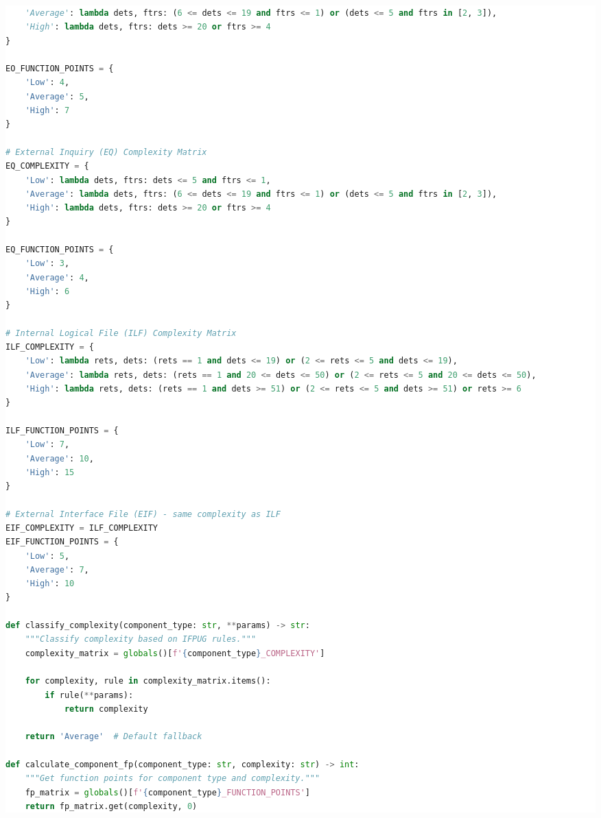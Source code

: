 ```python
    'Average': lambda dets, ftrs: (6 <= dets <= 19 and ftrs <= 1) or (dets <= 5 and ftrs in [2, 3]),
    'High': lambda dets, ftrs: dets >= 20 or ftrs >= 4
}

EO_FUNCTION_POINTS = {
    'Low': 4,
    'Average': 5,
    'High': 7
}

# External Inquiry (EQ) Complexity Matrix
EQ_COMPLEXITY = {
    'Low': lambda dets, ftrs: dets <= 5 and ftrs <= 1,
    'Average': lambda dets, ftrs: (6 <= dets <= 19 and ftrs <= 1) or (dets <= 5 and ftrs in [2, 3]),
    'High': lambda dets, ftrs: dets >= 20 or ftrs >= 4
}

EQ_FUNCTION_POINTS = {
    'Low': 3,
    'Average': 4,
    'High': 6
}

# Internal Logical File (ILF) Complexity Matrix
ILF_COMPLEXITY = {
    'Low': lambda rets, dets: (rets == 1 and dets <= 19) or (2 <= rets <= 5 and dets <= 19),
    'Average': lambda rets, dets: (rets == 1 and 20 <= dets <= 50) or (2 <= rets <= 5 and 20 <= dets <= 50),
    'High': lambda rets, dets: (rets == 1 and dets >= 51) or (2 <= rets <= 5 and dets >= 51) or rets >= 6
}

ILF_FUNCTION_POINTS = {
    'Low': 7,
    'Average': 10,
    'High': 15
}

# External Interface File (EIF) - same complexity as ILF
EIF_COMPLEXITY = ILF_COMPLEXITY
EIF_FUNCTION_POINTS = {
    'Low': 5,
    'Average': 7,
    'High': 10
}

def classify_complexity(component_type: str, **params) -> str:
    """Classify complexity based on IFPUG rules."""
    complexity_matrix = globals()[f'{component_type}_COMPLEXITY']

    for complexity, rule in complexity_matrix.items():
        if rule(**params):
            return complexity

    return 'Average'  # Default fallback

def calculate_component_fp(component_type: str, complexity: str) -> int:
    """Get function points for component type and complexity."""
    fp_matrix = globals()[f'{component_type}_FUNCTION_POINTS']
    return fp_matrix.get(complexity, 0)

```
